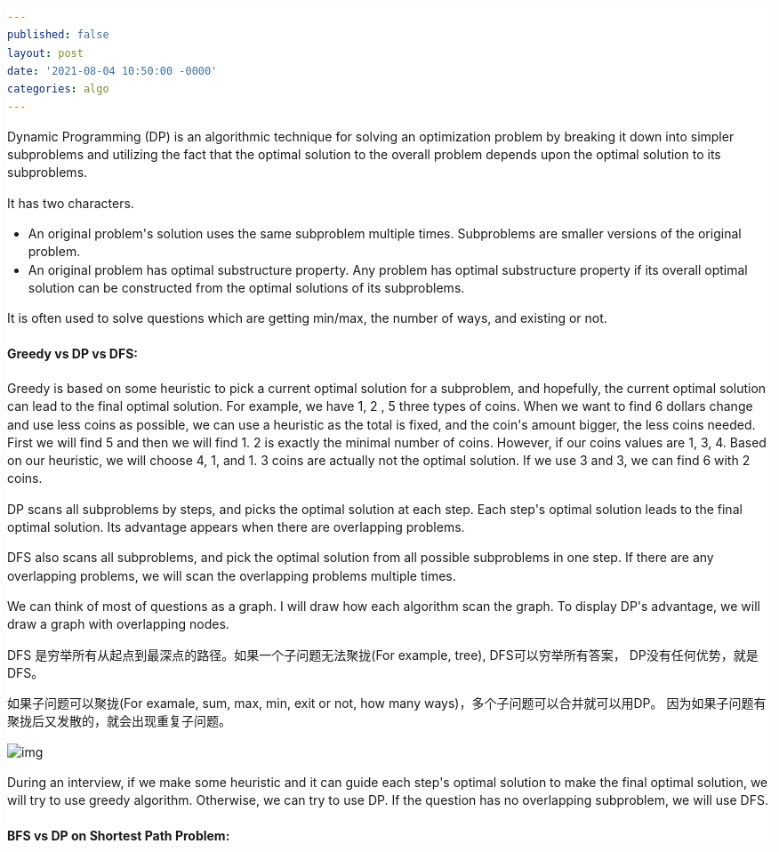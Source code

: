 ```yaml
---
published: false
layout: post
date: '2021-08-04 10:50:00 -0000'
categories: algo
---
```

Dynamic Programming (DP) is an algorithmic technique for solving an optimization problem by breaking it down into simpler subproblems and utilizing the fact that the optimal solution to the overall problem depends upon the optimal solution to its subproblems.

It has two characters. 

-  An original problem's solution uses the same subproblem multiple times. Subproblems are smaller versions of the original problem.
-  An original problem has optimal substructure property. Any problem has optimal substructure property if its overall optimal solution can be constructed from the optimal solutions of its subproblems.

It is often used to solve questions which are getting min/max, the number of ways, and existing or not.

#### Greedy vs DP vs DFS:

Greedy is based on some heuristic to pick a current optimal solution for a subproblem, and hopefully, the current optimal solution can lead to the final optimal solution. For example, we have 1, 2 , 5 three types of coins. When we want to find 6 dollars change and use less coins as possible, we can use a heuristic as the total is fixed, and the coin's amount bigger, the less coins needed. First we will find 5 and then we will find 1. 2 is exactly the minimal number of coins. However, if our coins values are 1, 3, 4. Based on our heuristic, we will choose 4, 1, and 1. 3 coins are actually not the optimal solution. If we use 3 and 3, we can find 6 with 2 coins.

DP scans all subproblems by steps, and picks the optimal solution at each step. Each step's optimal solution leads to the final optimal solution. Its advantage appears when there are overlapping problems.

DFS also scans all subproblems, and pick the optimal solution from all possible subproblems in one step.  If there are any overlapping problems, we will scan the overlapping problems multiple times.

We can think of most of questions as a graph. I will draw how each algorithm scan the graph. To display DP's advantage, we will draw a graph with overlapping nodes.

DFS 是穷举所有从起点到最深点的路径。如果一个子问题无法聚拢(For example, tree), DFS可以穷举所有答案， DP没有任何优势，就是DFS。

如果子问题可以聚拢(For examale, sum, max, min, exit or not, how many ways)，多个子问题可以合并就可以用DP。 因为如果子问题有聚拢后又发散的，就会出现重复子问题。

![img](GreedyVsDPVsDFS.png)

During an interview, if we make some heuristic and it can guide each step's optimal solution to make the final optimal solution, we will try to use greedy algorithm. Otherwise, we can try to use DP. If the question has no overlapping subproblem, we will use DFS.

#### BFS vs DP on Shortest Path Problem:
